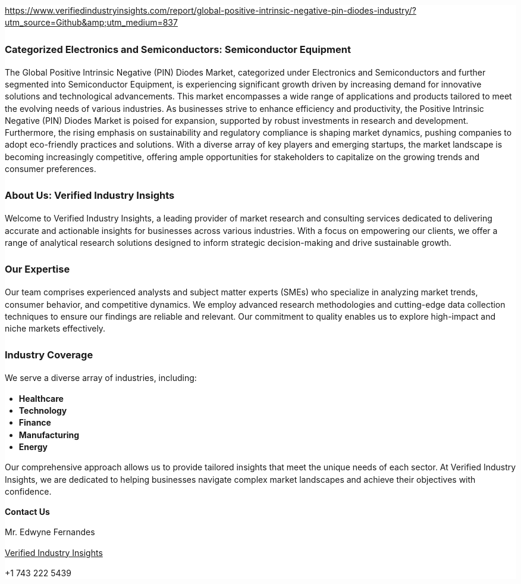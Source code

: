 </strong><a href="https://www.verifiedindustryinsights.com/report/global-positive-intrinsic-negative-pin-diodes-industry/?utm_source=Github&amp;utm_medium=837">https://www.verifiedindustryinsights.com/report/global-positive-intrinsic-negative-pin-diodes-industry/?utm_source=Github&amp;utm_medium=837</a>&nbsp;</p><h3>Categorized Electronics and Semiconductors: Semiconductor Equipment </h3><p>The Global Positive Intrinsic Negative (PIN) Diodes  Market, categorized under Electronics and Semiconductors and further segmented into Semiconductor Equipment, is experiencing significant growth driven by increasing demand for innovative solutions and technological advancements. This market encompasses a wide range of applications and products tailored to meet the evolving needs of various industries. As businesses strive to enhance efficiency and productivity, the Positive Intrinsic Negative (PIN) Diodes  Market is poised for expansion, supported by robust investments in research and development. Furthermore, the rising emphasis on sustainability and regulatory compliance is shaping market dynamics, pushing companies to adopt eco-friendly practices and solutions. With a diverse array of key players and emerging startups, the market landscape is becoming increasingly competitive, offering ample opportunities for stakeholders to capitalize on the growing trends and consumer preferences.</p><h3>About Us: Verified Industry Insights</h3><p>Welcome to Verified Industry Insights, a leading provider of market research and consulting services dedicated to delivering accurate and actionable insights for businesses across various industries. With a focus on empowering our clients, we offer a range of analytical research solutions designed to inform strategic decision-making and drive sustainable growth.</p><h3>Our Expertise</h3><p>Our team comprises experienced analysts and subject matter experts (SMEs) who specialize in analyzing market trends, consumer behavior, and competitive dynamics. We employ advanced research methodologies and cutting-edge data collection techniques to ensure our findings are reliable and relevant. Our commitment to quality enables us to explore high-impact and niche markets effectively.</p><h3>Industry Coverage</h3><p>We serve a diverse array of industries, including:</p><ul><li><strong>Healthcare</strong></li><li><strong>Technology</strong></li><li><strong>Finance</strong></li><li><strong>Manufacturing</strong></li><li><strong>Energy</strong></li></ul><p>Our comprehensive approach allows us to provide tailored insights that meet the unique needs of each sector. At Verified Industry Insights, we are dedicated to helping businesses navigate complex market landscapes and achieve their objectives with confidence.</p><p><strong>Contact Us</strong></p><p>Mr. Edwyne Fernandes</p><p><a href="https://www.verifiedindustryinsights.com/">Verified Industry Insights</a></p><p>+1 743 222 5439</p>
